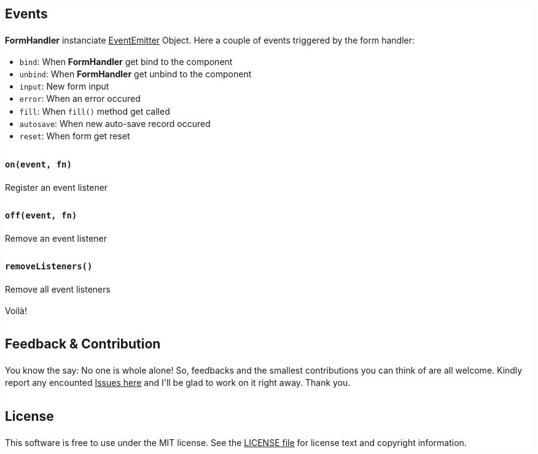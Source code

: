 
## Events

**FormHandler** instanciate [EventEmitter][] Object. Here a couple of events triggered by the form handler: 

* `bind`: When **FormHandler** get bind to the component
* `unbind`: When **FormHandler** get unbind to the component
* `input`: New form input
* `error`: When an error occured
* `fill`: When `fill()` method get called
* `autosave`: When new auto-save record occured
* `reset`: When form get reset

### `on(event, fn)`

Register an event listener

### `off(event, fn)`

Remove an event listener

### `removeListeners()`

Remove all event listeners


Voilà!


Feedback & Contribution
-------

You know the say: No one is whole alone! So, feedbacks and the smallest contributions you can think of are all welcome. Kindly report any encounted [Issues here][] and I'll be glad to work on it right away. Thank you.


License
-------

This software is free to use under the MIT license. See the [LICENSE file][] for license text and copyright information.


[LICENSE file]: https://github.com/fabrice8/markojs-form/blob/master/LICENSE
[Issues here]: https://github.com/fabrice8/markojs-form/issues
[EventEmitter]: https://www.npmjs.com/package/EventEmitter

[MarkoJS]: https://www.npmjs.org/package/markojs-form
[npm]: https://www.npmjs.org/package/markojs-form
[npm-badge]: https://img.shields.io/npm/v/markojs-form.svg?style=flat-square
[dep-status]: https://david-dm.org/fabrice8/markojs-form
[dep-badge]: https://img.shields.io/david/fabrice8/markojs-form.svg?style=flat-square